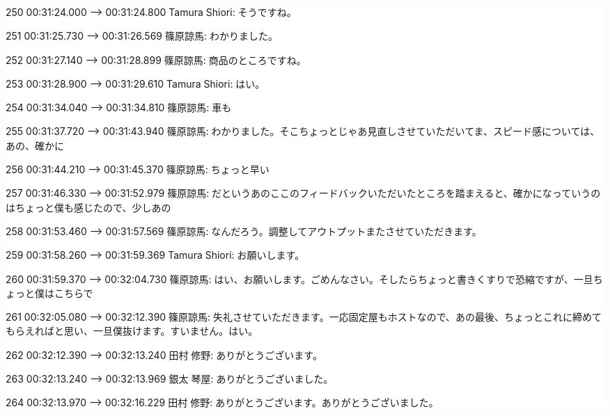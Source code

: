 250
00:31:24.000 --> 00:31:24.800
Tamura Shiori: そうですね。

251
00:31:25.730 --> 00:31:26.569
篠原諒馬: わかりました。

252
00:31:27.140 --> 00:31:28.899
篠原諒馬: 商品のところですね。

253
00:31:28.900 --> 00:31:29.610
Tamura Shiori: はい。

254
00:31:34.040 --> 00:31:34.810
篠原諒馬: 車も

255
00:31:37.720 --> 00:31:43.940
篠原諒馬: わかりました。そこちょっとじゃあ見直しさせていただいてま、スピード感については、あの、確かに

256
00:31:44.210 --> 00:31:45.370
篠原諒馬: ちょっと早い

257
00:31:46.330 --> 00:31:52.979
篠原諒馬: だというあのここのフィードバックいただいたところを踏まえると、確かになっていうのはちょっと僕も感じたので、少しあの

258
00:31:53.460 --> 00:31:57.569
篠原諒馬: なんだろう。調整してアウトプットまたさせていただきます。

259
00:31:58.260 --> 00:31:59.369
Tamura Shiori: お願いします。

260
00:31:59.370 --> 00:32:04.730
篠原諒馬: はい、お願いします。ごめんなさい。そしたらちょっと書きくすりで恐縮ですが、一旦ちょっと僕はこちらで

261
00:32:05.080 --> 00:32:12.390
篠原諒馬: 失礼させていただきます。一応固定屋もホストなので、あの最後、ちょっとこれに締めてもらえればと思い、一旦僕抜けます。すいません。はい。

262
00:32:12.390 --> 00:32:13.240
田村 修野: ありがとうございます。

263
00:32:13.240 --> 00:32:13.969
銀太 琴屋: ありがとうございました。

264
00:32:13.970 --> 00:32:16.229
田村 修野: ありがとうございます。ありがとうございました。
